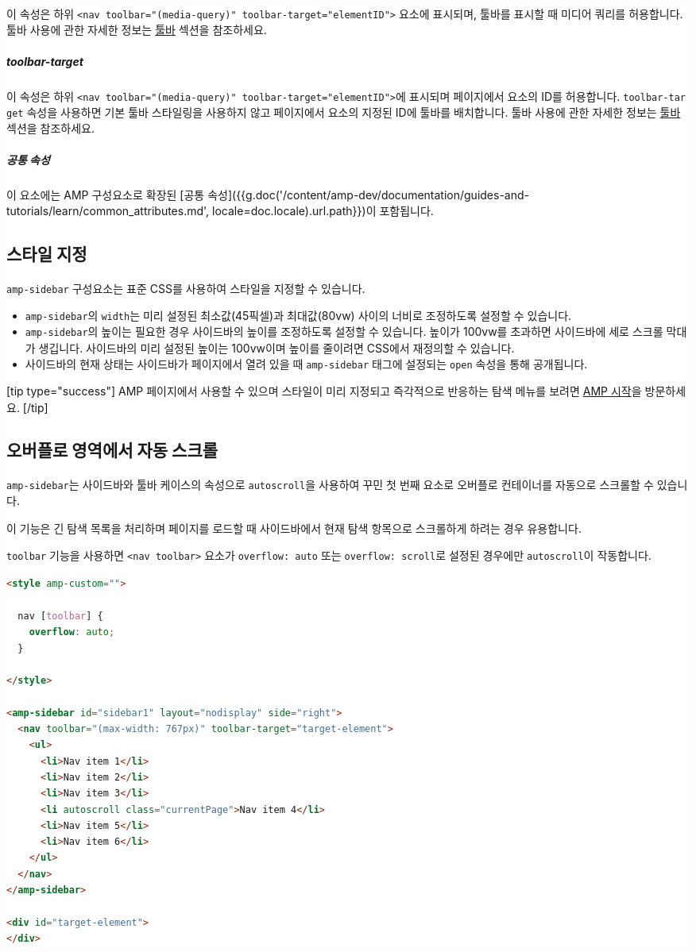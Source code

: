 이 속성은 하위 `<nav toolbar="(media-query)" toolbar-target="elementID">` 요소에 표시되며, 툴바를 표시할 때 미디어 쿼리를 허용합니다. 툴바 사용에 관한 자세한 정보는 [툴바](#toolbar) 섹션을 참조하세요.

##### toolbar-target

이 속성은 하위 `<nav toolbar="(media-query)" toolbar-target="elementID">`에 표시되며 페이지에서 요소의 ID를 허용합니다.  `toolbar-target` 속성을 사용하면 기본 툴바 스타일링을 사용하지 않고 페이지에서 요소의 지정된 ID에 툴바를 배치합니다. 툴바 사용에 관한 자세한 정보는 [툴바](#toolbar) 섹션을 참조하세요.

##### 공통 속성<a name="common"></a>

이 요소에는 AMP 구성요소로 확장된 [공통 속성]({{g.doc('/content/amp-dev/documentation/guides-and-tutorials/learn/common_attributes.md', locale=doc.locale).url.path}})이 포함됩니다.

## 스타일 지정

`amp-sidebar` 구성요소는 표준 CSS를 사용하여 스타일을 지정할 수 있습니다.

* `amp-sidebar`의 `width`는 미리 설정된 최소값(45픽셀)과 최대값(80vw) 사이의 너비로 조정하도록 설정할 수 있습니다.
* `amp-sidebar`의 높이는 필요한 경우 사이드바의 높이를 조정하도록 설정할 수 있습니다. 높이가 100vw를 초과하면 사이드바에 세로 스크롤 막대가 생깁니다. 사이드바의 미리 설정된 높이는 100vw이며 높이를 줄이려면 CSS에서 재정의할 수 있습니다.
* 사이드바의 현재 상태는 사이드바가 페이지에서 열려 있을 때 `amp-sidebar` 태그에 설정되는 `open` 속성을 통해 공개됩니다.

[tip type="success"]
AMP 페이지에서 사용할 수 있으며 스타일이 미리 지정되고 즉각적으로 반응하는 탐색 메뉴를 보려면 [AMP 시작](https://ampstart.com/components#navigation)을 방문하세요.
[/tip]

## 오버플로 영역에서 자동 스크롤

`amp-sidebar`는 사이드바와 툴바 케이스의 속성으로 `autoscroll`을 사용하여 꾸민 첫 번째 요소로 오버플로 컨테이너를 자동으로 스크롤할 수 있습니다.

이 기능은 긴 탐색 목록을 처리하며 페이지를 로드할 때 사이드바에서 현재 탐색 항목으로 스크롤하게 하려는 경우 유용합니다.

`toolbar` 기능을 사용하면 `<nav toolbar>` 요소가 `overflow: auto` 또는 `overflow: scroll`로 설정된 경우에만 `autoscroll`이 작동합니다.

```html
<style amp-custom="">

  nav [toolbar] {
    overflow: auto;
  }

</style>

<amp-sidebar id="sidebar1" layout="nodisplay" side="right">
  <nav toolbar="(max-width: 767px)" toolbar-target="target-element">
    <ul>
      <li>Nav item 1</li>
      <li>Nav item 2</li>
      <li>Nav item 3</li>
      <li autoscroll class="currentPage">Nav item 4</li>
      <li>Nav item 5</li>
      <li>Nav item 6</li>
    </ul>
  </nav>
</amp-sidebar>

<div id="target-element">
</div>

```
